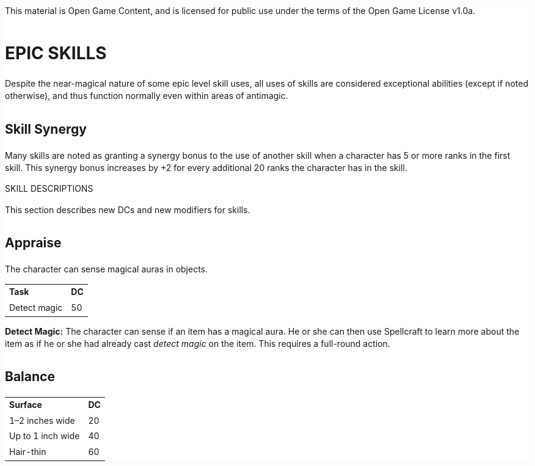 This material is Open Game Content, and is licensed for public use under
the terms of the Open Game License v1.0a.

# EPIC SKILLS 

Despite the near-magical nature of some epic level skill uses, all uses
of skills are considered exceptional abilities (except if noted
otherwise), and thus function normally even within areas of antimagic.

## 

## Skill Synergy 

Many skills are noted as granting a synergy bonus to the use of another
skill when a character has 5 or more ranks in the first skill. This
synergy bonus increases by +2 for every additional 20 ranks the
character has in the skill.

SKILL DESCRIPTIONS

This section describes new DCs and new modifiers for skills.

## Appraise 

The character can sense magical auras in objects.

<table>
<tbody>
<tr class="odd">
<td><strong>Task</strong></td>
<td><strong>DC</strong></td>
</tr>
<tr class="even">
<td>Detect magic</td>
<td>50</td>
</tr>
</tbody>
</table>

**Detect Magic:** The character can sense if an item has a magical aura.
He or she can then use Spellcraft to learn more about the item as if he
or she had already cast *detect magic* on the item. This requires a
full-round action.

## Balance 

<table>
<tbody>
<tr class="odd">
<td><strong>Surface</strong></td>
<td><strong>DC</strong></td>
</tr>
<tr class="even">
<td>1–2 inches wide</td>
<td>20</td>
</tr>
<tr class="odd">
<td>Up to 1 inch wide</td>
<td>40</td>
</tr>
<tr class="even">
<td>Hair-thin</td>
<td>60</td>
</tr>